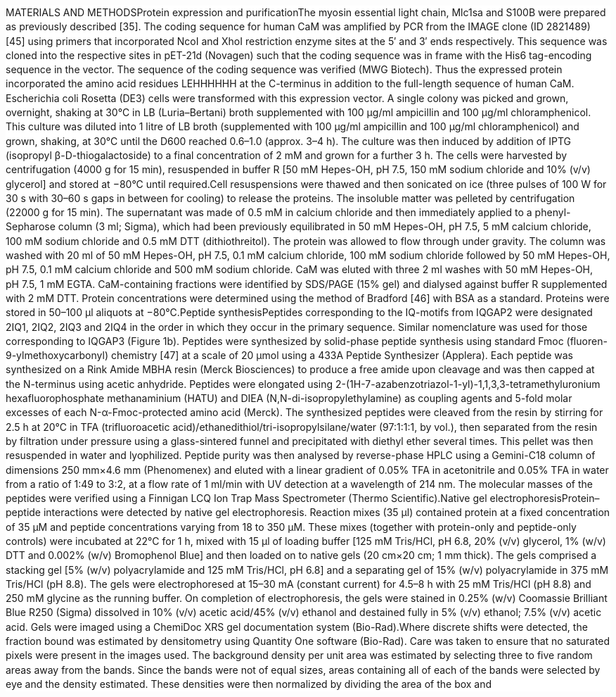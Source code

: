 MATERIALS AND METHODSProtein expression and purificationThe myosin essential light chain, Mlc1sa and S100B were prepared as previously described [35]. The coding sequence for human CaM was amplified by PCR from the IMAGE clone (ID 2821489) [45] using primers that incorporated NcoI and XhoI restriction enzyme sites at the 5′ and 3′ ends respectively. This sequence was cloned into the respective sites in pET-21d (Novagen) such that the coding sequence was in frame with the His6 tag-encoding sequence in the vector. The sequence of the coding sequence was verified (MWG Biotech). Thus the expressed protein incorporated the amino acid residues LEHHHHHH at the C-terminus in addition to the full-length sequence of human CaM. Escherichia coli Rosetta (DE3) cells were transformed with this expression vector. A single colony was picked and grown, overnight, shaking at 30°C in LB (Luria–Bertani) broth supplemented with 100 μg/ml ampicillin and 100 μg/ml chloramphenicol. This culture was diluted into 1 litre of LB broth (supplemented with 100 μg/ml ampicillin and 100 μg/ml chloramphenicol) and grown, shaking, at 30°C until the D600 reached 0.6–1.0 (approx. 3–4 h). The culture was then induced by addition of IPTG (isopropyl β-D-thiogalactoside) to a final concentration of 2 mM and grown for a further 3 h. The cells were harvested by centrifugation (4000 g for 15 min), resuspended in buffer R [50 mM Hepes-OH, pH 7.5, 150 mM sodium chloride and 10% (v/v) glycerol] and stored at −80°C until required.Cell resuspensions were thawed and then sonicated on ice (three pulses of 100 W for 30 s with 30–60 s gaps in between for cooling) to release the proteins. The insoluble matter was pelleted by centrifugation (22000 g for 15 min). The supernatant was made of 0.5 mM in calcium chloride and then immediately applied to a phenyl-Sepharose column (3 ml; Sigma), which had been previously equilibrated in 50 mM Hepes-OH, pH 7.5, 5 mM calcium chloride, 100 mM sodium chloride and 0.5 mM DTT (dithiothreitol). The protein was allowed to flow through under gravity. The column was washed with 20 ml of 50 mM Hepes-OH, pH 7.5, 0.1 mM calcium chloride, 100 mM sodium chloride followed by 50 mM Hepes-OH, pH 7.5, 0.1 mM calcium chloride and 500 mM sodium chloride. CaM was eluted with three 2 ml washes with 50 mM Hepes-OH, pH 7.5, 1 mM EGTA. CaM-containing fractions were identified by SDS/PAGE (15% gel) and dialysed against buffer R supplemented with 2 mM DTT. Protein concentrations were determined using the method of Bradford [46] with BSA as a standard. Proteins were stored in 50–100 μl aliquots at −80°C.Peptide synthesisPeptides corresponding to the IQ-motifs from IQGAP2 were designated 2IQ1, 2IQ2, 2IQ3 and 2IQ4 in the order in which they occur in the primary sequence. Similar nomenclature was used for those corresponding to IQGAP3 (Figure 1b). Peptides were synthesized by solid-phase peptide synthesis using standard Fmoc (fluoren-9-ylmethoxycarbonyl) chemistry [47] at a scale of 20 μmol using a 433A Peptide Synthesizer (Applera). Each peptide was synthesized on a Rink Amide MBHA resin (Merck Biosciences) to produce a free amide upon cleavage and was then capped at the N-terminus using acetic anhydride. Peptides were elongated using 2-(1H-7-azabenzotriazol-1-yl)-1,1,3,3-tetramethyluronium hexafluorophosphate methanaminium (HATU) and DIEA (N,N-di-isopropylethylamine) as coupling agents and 5-fold molar excesses of each N-α-Fmoc-protected amino acid (Merck). The synthesized peptides were cleaved from the resin by stirring for 2.5 h at 20°C in TFA (trifluoroacetic acid)/ethanedithiol/tri-isopropylsilane/water (97:1:1:1, by vol.), then separated from the resin by filtration under pressure using a glass-sintered funnel and precipitated with diethyl ether several times. This pellet was then resuspended in water and lyophilized. Peptide purity was then analysed by reverse-phase HPLC using a Gemini-C18 column of dimensions 250 mm×4.6 mm (Phenomenex) and eluted with a linear gradient of 0.05% TFA in acetonitrile and 0.05% TFA in water from a ratio of 1:49 to 3:2, at a flow rate of 1 ml/min with UV detection at a wavelength of 214 nm. The molecular masses of the peptides were verified using a Finnigan LCQ Ion Trap Mass Spectrometer (Thermo Scientific).Native gel electrophoresisProtein–peptide interactions were detected by native gel electrophoresis. Reaction mixes (35 μl) contained protein at a fixed concentration of 35 μM and peptide concentrations varying from 18 to 350 μM. These mixes (together with protein-only and peptide-only controls) were incubated at 22°C for 1 h, mixed with 15 μl of loading buffer [125 mM Tris/HCl, pH 6.8, 20% (v/v) glycerol, 1% (w/v) DTT and 0.002% (w/v) Bromophenol Blue] and then loaded on to native gels (20 cm×20 cm; 1 mm thick). The gels comprised a stacking gel [5% (w/v) polyacrylamide and 125 mM Tris/HCl, pH 6.8] and a separating gel of 15% (w/v) polyacrylamide in 375 mM Tris/HCl (pH 8.8). The gels were electrophoresed at 15–30 mA (constant current) for 4.5–8 h with 25 mM Tris/HCl (pH 8.8) and 250 mM glycine as the running buffer. On completion of electrophoresis, the gels were stained in 0.25% (w/v) Coomassie Brilliant Blue R250 (Sigma) dissolved in 10% (v/v) acetic acid/45% (v/v) ethanol and destained fully in 5% (v/v) ethanol; 7.5% (v/v) acetic acid. Gels were imaged using a ChemiDoc XRS gel documentation system (Bio-Rad).Where discrete shifts were detected, the fraction bound was estimated by densitometry using Quantity One software (Bio-Rad). Care was taken to ensure that no saturated pixels were present in the images used. The background density per unit area was estimated by selecting three to five random areas away from the bands. Since the bands were not of equal sizes, areas containing all of each of the bands were selected by eye and the density estimated. These densities were then normalized by dividing the area of the box and